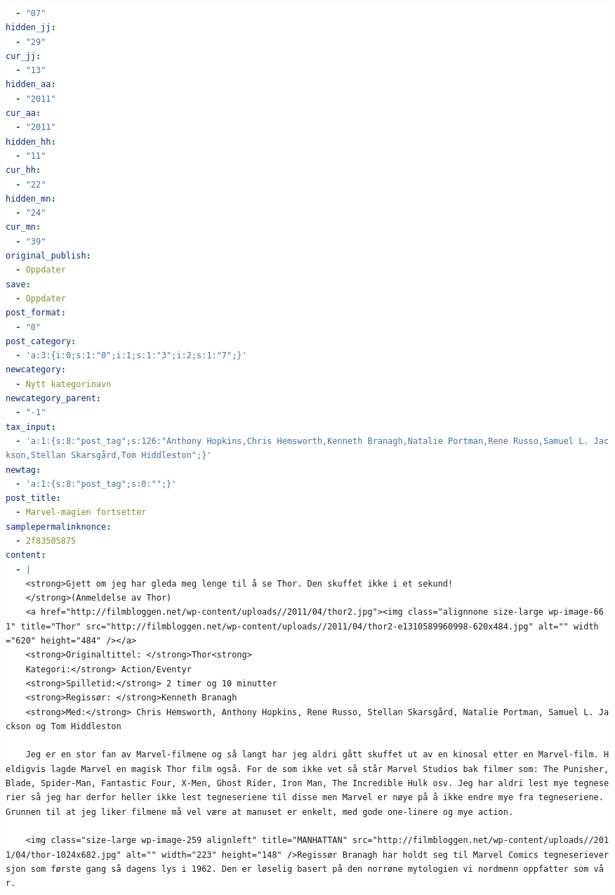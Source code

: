 ```yaml
  - "07"
hidden_jj:
  - "29"
cur_jj:
  - "13"
hidden_aa:
  - "2011"
cur_aa:
  - "2011"
hidden_hh:
  - "11"
cur_hh:
  - "22"
hidden_mn:
  - "24"
cur_mn:
  - "39"
original_publish:
  - Oppdater
save:
  - Oppdater
post_format:
  - "0"
post_category:
  - 'a:3:{i:0;s:1:"0";i:1;s:1:"3";i:2;s:1:"7";}'
newcategory:
  - Nytt kategorinavn
newcategory_parent:
  - "-1"
tax_input:
  - 'a:1:{s:8:"post_tag";s:126:"Anthony Hopkins,Chris Hemsworth,Kenneth Branagh,Natalie Portman,Rene Russo,Samuel L. Jackson,Stellan Skarsgård,Tom Hiddleston";}'
newtag:
  - 'a:1:{s:8:"post_tag";s:0:"";}'
post_title:
  - Marvel-magien fortsetter
samplepermalinknonce:
  - 2f83505875
content:
  - |
    <strong>Gjett om jeg har gleda meg lenge til å se Thor. Den skuffet ikke i et sekund!
    </strong>(Anmeldelse av Thor)
    <a href="http://filmbloggen.net/wp-content/uploads//2011/04/thor2.jpg"><img class="alignnone size-large wp-image-661" title="Thor" src="http://filmbloggen.net/wp-content/uploads//2011/04/thor2-e1310589960998-620x484.jpg" alt="" width="620" height="484" /></a>
    <strong>Originaltittel: </strong>Thor<strong>
    Kategori:</strong> Action/Eventyr
    <strong>Spilletid:</strong> 2 timer og 10 minutter
    <strong>Regissør: </strong>Kenneth Branagh
    <strong>Med:</strong> Chris Hemsworth, Anthony Hopkins, Rene Russo, Stellan Skarsgård, Natalie Portman, Samuel L. Jackson og Tom Hiddleston
    
    Jeg er en stor fan av Marvel-filmene og så langt har jeg aldri gått skuffet ut av en kinosal etter en Marvel-film. Heldigvis lagde Marvel en magisk Thor film også. For de som ikke vet så står Marvel Studios bak filmer som: The Punisher, Blade, Spider-Man, Fantastic Four, X-Men, Ghost Rider, Iron Man, The Incredible Hulk osv. Jeg har aldri lest mye tegneserier så jeg har derfor heller ikke lest tegneseriene til disse men Marvel er nøye på å ikke endre mye fra tegneseriene. Grunnen til at jeg liker filmene må vel være at manuset er enkelt, med gode one-linere og mye action.
    
    <img class="size-large wp-image-259 alignleft" title="MANHATTAN" src="http://filmbloggen.net/wp-content/uploads//2011/04/thor-1024x682.jpg" alt="" width="223" height="148" />Regissør Branagh har holdt seg til Marvel Comics tegneserieversjon som første gang så dagens lys i 1962. Den er løselig basert på den norrøne mytologien vi nordmenn oppfatter som vår.
```